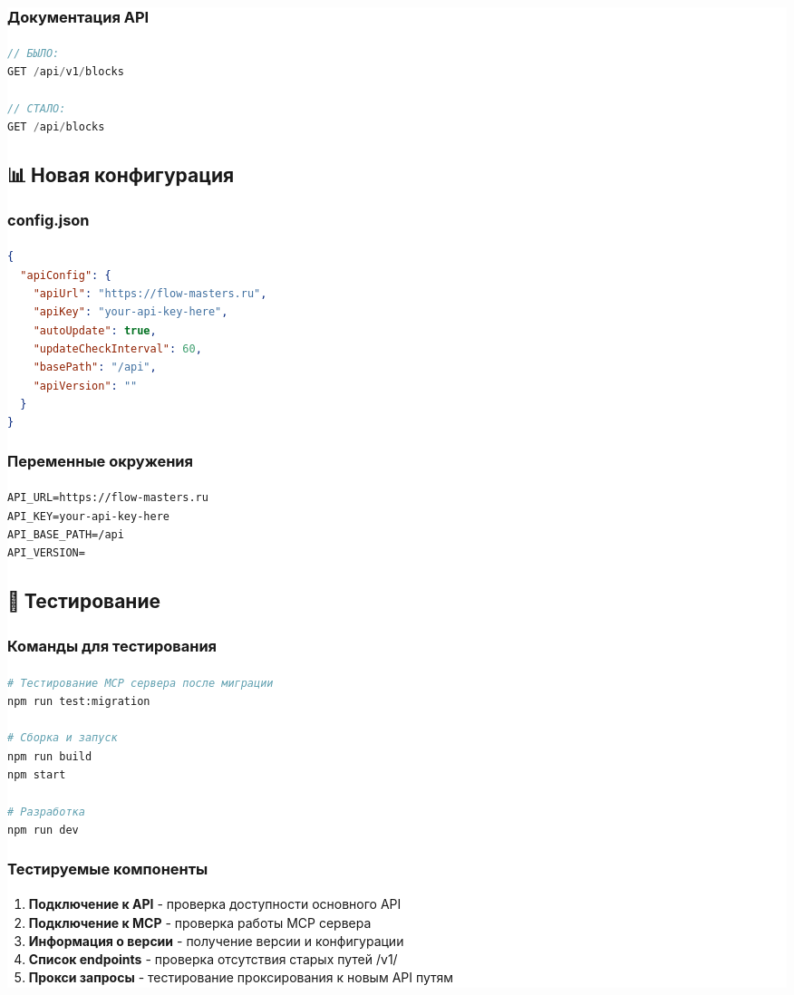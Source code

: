 ### Документация API
```typescript
// БЫЛО:
GET /api/v1/blocks

// СТАЛО:
GET /api/blocks
```

## 📊 Новая конфигурация

### config.json
```json
{
  "apiConfig": {
    "apiUrl": "https://flow-masters.ru",
    "apiKey": "your-api-key-here",
    "autoUpdate": true,
    "updateCheckInterval": 60,
    "basePath": "/api",
    "apiVersion": ""
  }
}
```

### Переменные окружения
```env
API_URL=https://flow-masters.ru
API_KEY=your-api-key-here
API_BASE_PATH=/api
API_VERSION=
```

## 🧪 Тестирование

### Команды для тестирования
```bash
# Тестирование MCP сервера после миграции
npm run test:migration

# Сборка и запуск
npm run build
npm start

# Разработка
npm run dev
```

### Тестируемые компоненты
1. **Подключение к API** - проверка доступности основного API
2. **Подключение к MCP** - проверка работы MCP сервера
3. **Информация о версии** - получение версии и конфигурации
4. **Список endpoints** - проверка отсутствия старых путей /v1/
5. **Прокси запросы** - тестирование проксирования к новым API путям
